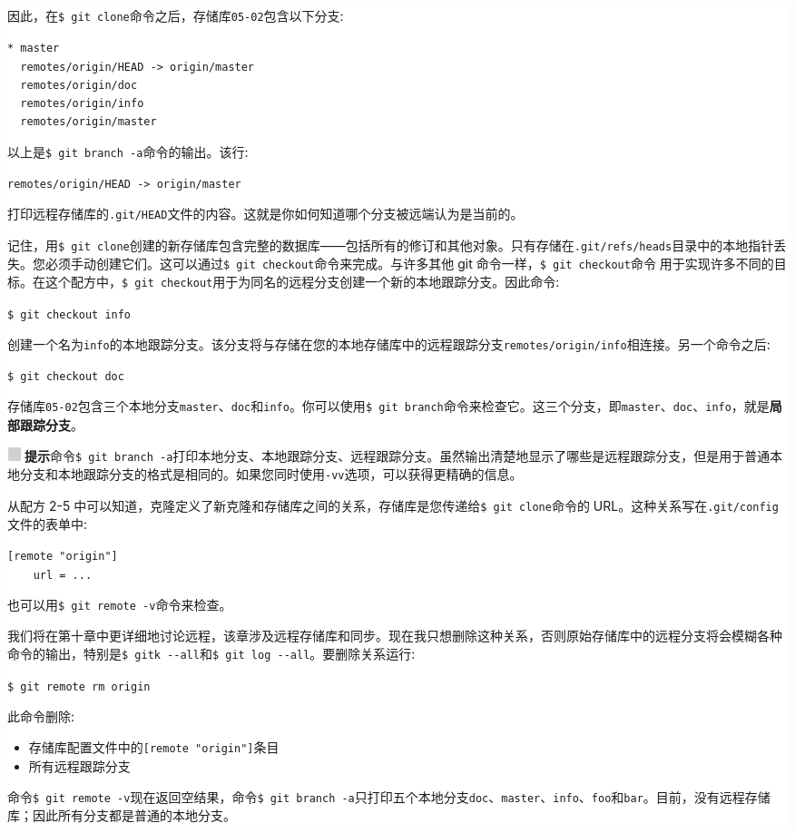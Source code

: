 因此，在`$ git clone`命令之后，存储库`05-02`包含以下分支:

```
* master
  remotes/origin/HEAD -> origin/master
  remotes/origin/doc
  remotes/origin/info
  remotes/origin/master
```

以上是`$ git branch -a`命令的输出。该行:

```
remotes/origin/HEAD -> origin/master
```

打印远程存储库的`.git/HEAD`文件的内容。这就是你如何知道哪个分支被远端认为是当前的。

记住，用`$ git clone`创建的新存储库包含完整的数据库——包括所有的修订和其他对象。只有存储在`.git/refs/heads`目录中的本地指针丢失。您必须手动创建它们。这可以通过`$ git checkout`命令来完成。与许多其他 git 命令一样，`$ git checkout`命令 用于实现许多不同的目标。在这个配方中，`$ git checkout`用于为同名的远程分支创建一个新的本地跟踪分支。因此命令:

```
$ git checkout info
```

创建一个名为`info`的本地跟踪分支。该分支将与存储在您的本地存储库中的远程跟踪分支`remotes/origin/info`相连接。另一个命令之后:

```
$ git checkout doc
```

存储库`05-02`包含三个本地分支`master`、`doc`和`info`。你可以使用`$ git branch`命令来检查它。这三个分支，即`master`、`doc`、`info`，就是**局部跟踪分支**。

![image](img/sq.jpg) **提示**命令`$ git branch -a`打印本地分支、本地跟踪分支、远程跟踪分支。虽然输出清楚地显示了哪些是远程跟踪分支，但是用于普通本地分支和本地跟踪分支的格式是相同的。如果您同时使用`-vv`选项，可以获得更精确的信息。

从配方 2-5 中可以知道，克隆定义了新克隆和存储库之间的关系，存储库是您传递给`$ git clone`命令的 URL。这种关系写在`.git/config`文件的表单中:

```
[remote "origin"]
    url = ...
```

也可以用`$ git remote -v`命令来检查。

我们将在第十章中更详细地讨论远程，该章涉及远程存储库和同步。现在我只想删除这种关系，否则原始存储库中的远程分支将会模糊各种命令的输出，特别是`$ gitk --all`和`$ git log --all`。要删除关系运行:

```
$ git remote rm origin
```

此命令删除:

*   存储库配置文件中的`[remote "origin"]`条目
*   所有远程跟踪分支

命令`$ git remote -v`现在返回空结果，命令`$ git branch -a`只打印五个本地分支`doc`、`master`、`info`、`foo`和`bar`。目前，没有远程存储库；因此所有分支都是普通的本地分支。
